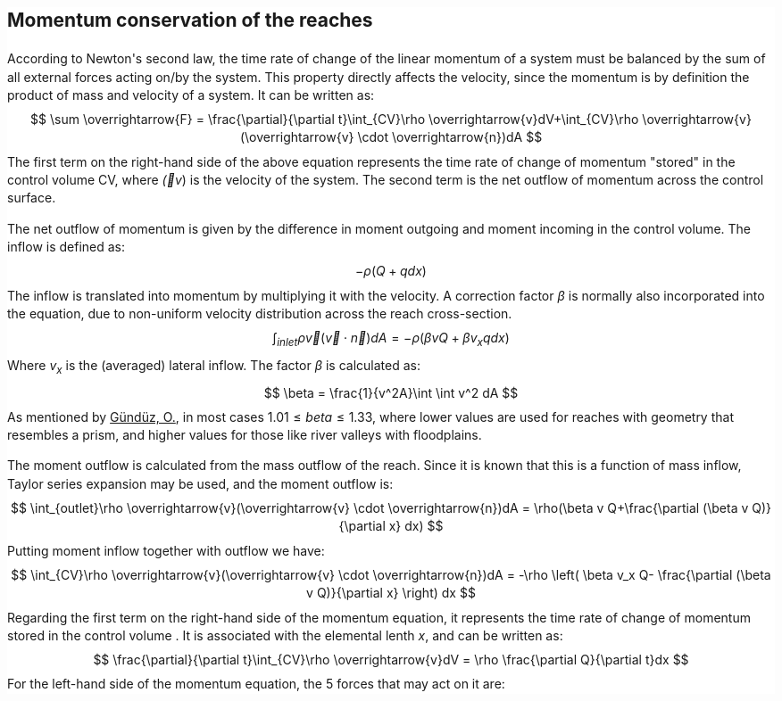 ## Momentum conservation of the reaches

According to Newton's second law, the time rate of change of the linear momentum of a system must be balanced by the sum of all external forces acting on/by the system. This property directly affects the velocity, since the momentum is by definition the product of mass and velocity of a system. It can be written as:
$$
\sum \overrightarrow{F} = \frac{\partial}{\partial t}\int_{CV}\rho \overrightarrow{v}dV+\int_{CV}\rho \overrightarrow{v}(\overrightarrow{v} \cdot \overrightarrow{n})dA
$$
The first term on the right-hand side of the above equation represents the time rate of change of momentum "stored" in the control volume CV, where $\overrightarrow(v)$ is the velocity of the system. The second term is the net outflow of momentum across the control surface.

The net outflow of momentum is given by the difference in moment outgoing and moment incoming in the control volume. The inflow is defined as:
$$
-\rho(Q+qdx)
$$
The inflow is translated into momentum by multiplying it with the velocity. A correction factor $\beta$ is normally also incorporated into the equation, due to non-uniform velocity distribution across the reach cross-section.
$$
\int_{inlet}\rho \overrightarrow{v}(\overrightarrow{v} \cdot \overrightarrow{n})dA =-\rho(\beta v Q+\beta v_x q dx)
$$
Where $v_x$ is the (averaged) lateral inflow. The factor $\beta$ is calculated as:
$$
\beta = \frac{1}{v^2A}\int \int v^2 dA
$$
As mentioned by [Gündüz, O.](https://kisi.deu.edu.tr/orhan.gunduz/english/courses/2_derivation_flow_equations.pdf), in most cases $1.01 \leq beta \leq 1.33$, where lower values are used for reaches with geometry that resembles a prism, and higher values for those like river valleys with floodplains.

The moment outflow is calculated from the mass outflow of the reach. Since it is known that this is a function of mass inflow, Taylor series expansion may be used, and the moment outflow is:
$$
\int_{outlet}\rho \overrightarrow{v}(\overrightarrow{v} \cdot \overrightarrow{n})dA = \rho(\beta v Q+\frac{\partial (\beta v Q)}{\partial x} dx)
$$
Putting moment inflow together with outflow we have:
$$
\int_{CV}\rho \overrightarrow{v}(\overrightarrow{v} \cdot \overrightarrow{n})dA = -\rho \left( \beta v_x Q- \frac{\partial (\beta v Q)}{\partial x} \right) dx
$$
Regarding the first term on the right-hand side of the momentum equation, it represents the time rate of change of momentum stored in the control volume . It is associated with the elemental lenth $x$, and can be written as:
$$
\frac{\partial}{\partial t}\int_{CV}\rho \overrightarrow{v}dV = \rho \frac{\partial Q}{\partial t}dx
$$
For the left-hand side of the momentum equation, the 5 forces that may act on it are:

